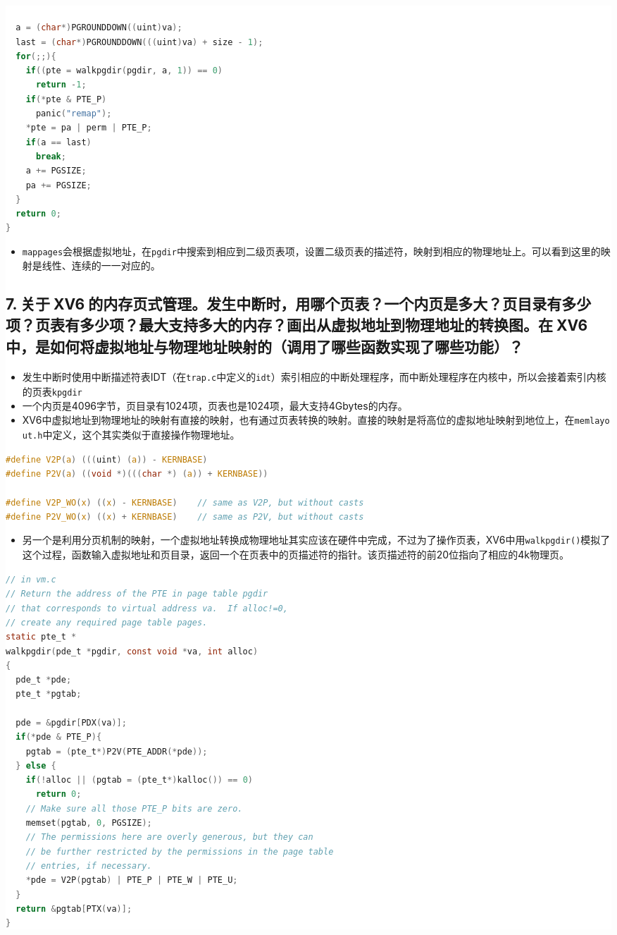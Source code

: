 ```c

  a = (char*)PGROUNDDOWN((uint)va);
  last = (char*)PGROUNDDOWN(((uint)va) + size - 1);
  for(;;){
    if((pte = walkpgdir(pgdir, a, 1)) == 0)
      return -1;
    if(*pte & PTE_P)
      panic("remap");
    *pte = pa | perm | PTE_P;
    if(a == last)
      break;
    a += PGSIZE;
    pa += PGSIZE;
  }
  return 0;
}
```
+ `mappages`会根据虚拟地址，在`pgdir`中搜索到相应到二级页表项，设置二级页表的描述符，映射到相应的物理地址上。可以看到这里的映射是线性、连续的一一对应的。
## 7. 关于 XV6 的内存页式管理。发生中断时，用哪个页表？一个内页是多大？页目录有多少项？页表有多少项？最大支持多大的内存？画出从虚拟地址到物理地址的转换图。在 XV6 中，是如何将虚拟地址与物理地址映射的（调用了哪些函数实现了哪些功能）？

+ 发生中断时使用中断描述符表IDT（在`trap.c`中定义的`idt`）索引相应的中断处理程序，而中断处理程序在内核中，所以会接着索引内核的页表`kpgdir`
+ 一个内页是4096字节，页目录有1024项，页表也是1024项，最大支持4Gbytes的内存。
+ XV6中虚拟地址到物理地址的映射有直接的映射，也有通过页表转换的映射。直接的映射是将高位的虚拟地址映射到地位上，在`memlayout.h`中定义，这个其实类似于直接操作物理地址。
```c
#define V2P(a) (((uint) (a)) - KERNBASE)
#define P2V(a) ((void *)(((char *) (a)) + KERNBASE))

#define V2P_WO(x) ((x) - KERNBASE)    // same as V2P, but without casts
#define P2V_WO(x) ((x) + KERNBASE)    // same as P2V, but without casts
```
+ 另一个是利用分页机制的映射，一个虚拟地址转换成物理地址其实应该在硬件中完成，不过为了操作页表，XV6中用`walkpgdir()`模拟了这个过程，函数输入虚拟地址和页目录，返回一个在页表中的页描述符的指针。该页描述符的前20位指向了相应的4k物理页。

```c
// in vm.c
// Return the address of the PTE in page table pgdir
// that corresponds to virtual address va.  If alloc!=0,
// create any required page table pages.
static pte_t *
walkpgdir(pde_t *pgdir, const void *va, int alloc)
{
  pde_t *pde;
  pte_t *pgtab;

  pde = &pgdir[PDX(va)];
  if(*pde & PTE_P){
    pgtab = (pte_t*)P2V(PTE_ADDR(*pde));
  } else {
    if(!alloc || (pgtab = (pte_t*)kalloc()) == 0)
      return 0;
    // Make sure all those PTE_P bits are zero.
    memset(pgtab, 0, PGSIZE);
    // The permissions here are overly generous, but they can
    // be further restricted by the permissions in the page table
    // entries, if necessary.
    *pde = V2P(pgtab) | PTE_P | PTE_W | PTE_U;
  }
  return &pgtab[PTX(va)];
}
```